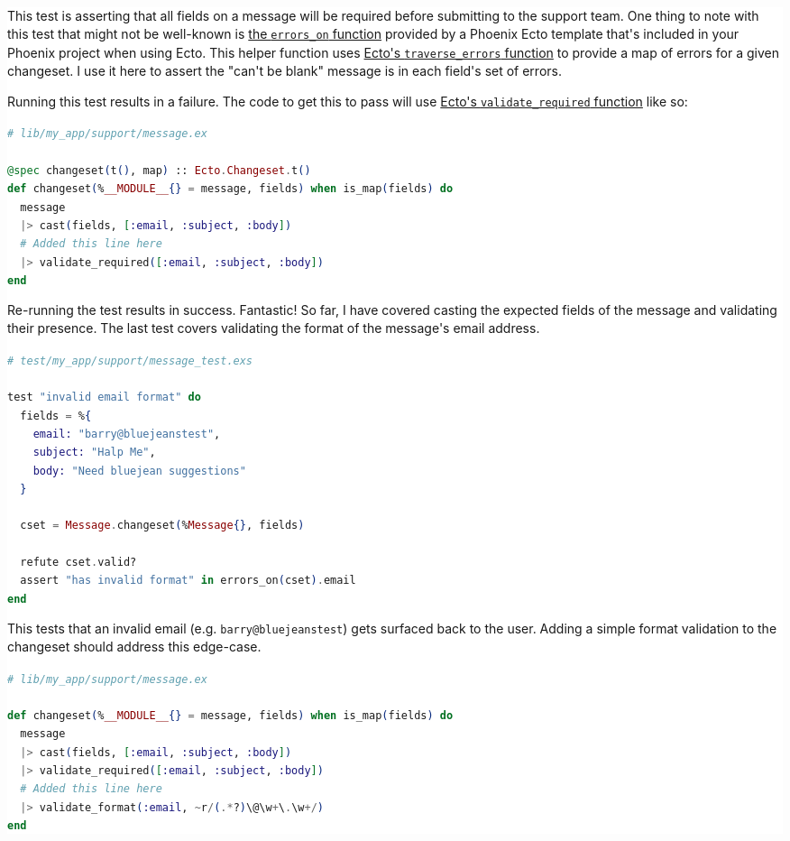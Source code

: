 ```elixir
```

This test is asserting that all fields on a message will be required before submitting to the support team. One thing to note with this test that might not be well-known is [the `errors_on` function](https://github.com/phoenixframework/phoenix/blob/cc261a67a83649555841b92c3cbc1df024888cc8/installer/templates/phx_ecto/data_case.ex#L40-L54) provided by a Phoenix Ecto template that's included in your Phoenix project when using Ecto. This helper function uses [Ecto's `traverse_errors` function](https://hexdocs.pm/ecto/Ecto.Changeset.html#traverse_errors/2) to provide a map of errors for a given changeset. I use it here to assert the "can't be blank" message is in each field's set of errors.

Running this test results in a failure. The code to get this to pass will use [Ecto's `validate_required` function](https://hexdocs.pm/ecto/Ecto.Changeset.html#validate_required/3) like so:

```elixir
# lib/my_app/support/message.ex

@spec changeset(t(), map) :: Ecto.Changeset.t()
def changeset(%__MODULE__{} = message, fields) when is_map(fields) do
  message
  |> cast(fields, [:email, :subject, :body])
  # Added this line here
  |> validate_required([:email, :subject, :body])
end
```

Re-running the test results in success. Fantastic! So far, I have covered casting the expected fields of the message and validating their presence. The last test covers validating the format of the message's email address.

```elixir
# test/my_app/support/message_test.exs

test "invalid email format" do
  fields = %{
    email: "barry@bluejeanstest",
    subject: "Halp Me",
    body: "Need bluejean suggestions"
  }

  cset = Message.changeset(%Message{}, fields)

  refute cset.valid?
  assert "has invalid format" in errors_on(cset).email
end
```

This tests that an invalid email (e.g. `barry@bluejeanstest`) gets surfaced back to the user. Adding a simple format validation to the changeset should address this edge-case.

```elixir
# lib/my_app/support/message.ex

def changeset(%__MODULE__{} = message, fields) when is_map(fields) do
  message
  |> cast(fields, [:email, :subject, :body])
  |> validate_required([:email, :subject, :body])
  # Added this line here
  |> validate_format(:email, ~r/(.*?)\@\w+\.\w+/)
end
```
